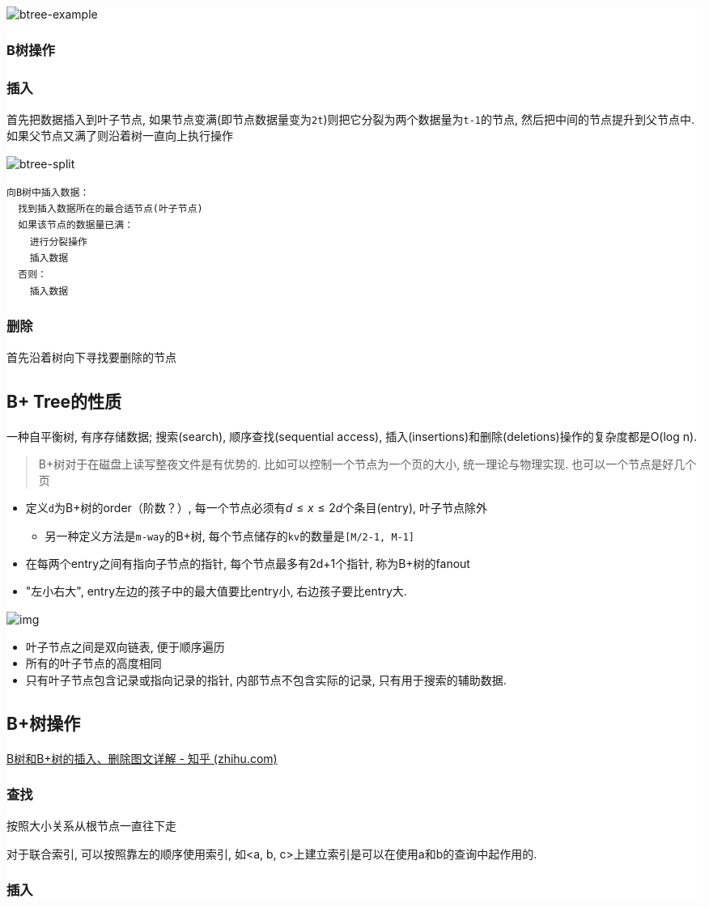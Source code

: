 ![btree-example](https://gitee.com/oldataraxia/pic-bad/raw/master/img/btree-example.png)

### B树操作

### 插入

首先把数据插入到叶子节点, 如果节点变满(即节点数据量变为`2t`)则把它分裂为两个数据量为`t-1`的节点, 然后把中间的节点提升到父节点中. 如果父节点又满了则沿着树一直向上执行操作

![btree-split](https://gitee.com/oldataraxia/pic-bad/raw/master/img/btree-split.png)

```
向B树中插入数据：
  找到插入数据所在的最合适节点(叶子节点)
  如果该节点的数据量已满：
    进行分裂操作
    插入数据
  否则：
    插入数据
```

### 删除

首先沿着树向下寻找要删除的节点

## B+ Tree的性质

一种自平衡树, 有序存储数据; 搜索(search), 顺序查找(sequential access), 插入(insertions)和删除(deletions)操作的复杂度都是O(log n). 

> B+树对于在磁盘上读写整夜文件是有优势的. 比如可以控制一个节点为一个页的大小, 统一理论与物理实现. 也可以一个节点是好几个页

* 定义`d`为B+树的order（阶数？）, 每一个节点必须有$d \leq x \leq 2d$​ 个条目(entry), 叶子节点除外
  * 另一种定义方法是`m-way`的B+树, 每个节点储存的`kv`的数量是`[M/2-1, M-1]` 

* 在每两个entry之间有指向子节点的指针, 每个节点最多有2d+1个指针, 称为B+树的fanout
* "左小右大", entry左边的孩子中的最大值要比entry小, 右边孩子要比entry大.

![img](https://gitee.com/oldataraxia/pic-bad/raw/master/img/v2-f49ff3a52456480e82f3094a92ed92c9_b.jpg)

* 叶子节点之间是双向链表, 便于顺序遍历
* 所有的叶子节点的高度相同
* 只有叶子节点包含记录或指向记录的指针, 内部节点不包含实际的记录, 只有用于搜索的辅助数据.



## B+树操作

[B树和B+树的插入、删除图文详解 - 知乎 (zhihu.com)](https://zhuanlan.zhihu.com/p/142576140)

### 查找

按照大小关系从根节点一直往下走

对于联合索引, 可以按照靠左的顺序使用索引, 如<a, b, c>上建立索引是可以在使用a和b的查询中起作用的.

### 插入
